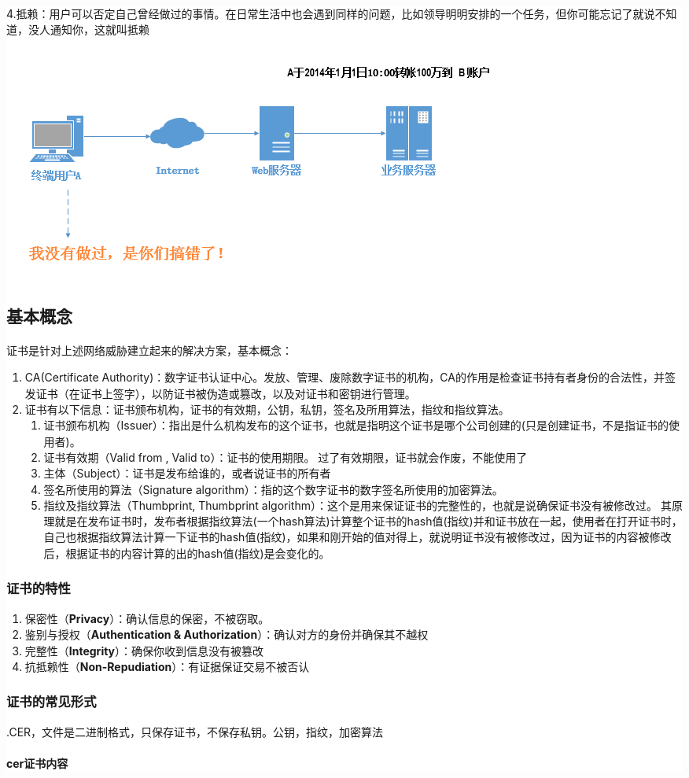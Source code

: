 4.抵赖：用户可以否定自己曾经做过的事情。在日常生活中也会遇到同样的问题，比如领导明明安排的一个任务，但你可能忘记了就说不知道，没人通知你，这就叫抵赖

![img](/dotnet/zhengshudilai.png)

## 基本概念

证书是针对上述网络威胁建立起来的解决方案，基本概念：

1. CA(Certificate Authority)：数字证书认证中心。发放、管理、废除数字证书的机构，CA的作用是检查证书持有者身份的合法性，并签发证书（在证书上签字），以防证书被伪造或篡改，以及对证书和密钥进行管理。
2. 证书有以下信息：证书颁布机构，证书的有效期，公钥，私钥，签名及所用算法，指纹和指纹算法。
   1. 证书颁布机构（Issuer）：指出是什么机构发布的这个证书，也就是指明这个证书是哪个公司创建的(只是创建证书，不是指证书的使用者)。
   2. 证书有效期（Valid from , Valid to）：证书的使用期限。 过了有效期限，证书就会作废，不能使用了
   3. 主体（Subject）：证书是发布给谁的，或者说证书的所有者
   4. 签名所使用的算法（Signature algorithm）：指的这个数字证书的数字签名所使用的加密算法。
   5. 指纹及指纹算法（Thumbprint, Thumbprint algorithm）：这个是用来保证证书的完整性的，也就是说确保证书没有被修改过。 其原理就是在发布证书时，发布者根据指纹算法(一个hash算法)计算整个证书的hash值(指纹)并和证书放在一起，使用者在打开证书时，自己也根据指纹算法计算一下证书的hash值(指纹)，如果和刚开始的值对得上，就说明证书没有被修改过，因为证书的内容被修改后，根据证书的内容计算的出的hash值(指纹)是会变化的。

### 证书的特性

1. 保密性（**Privacy**）：确认信息的保密，不被窃取。
2. 鉴别与授权（**Authentication &amp; Authorization**）：确认对方的身份并确保其不越权
3. 完整性（**Integrity**）：确保你收到信息没有被篡改
4. 抗抵赖性（**Non-Repudiation**）：有证据保证交易不被否认 

### 证书的常见形式

.CER，文件是二进制格式，只保存证书，不保存私钥。公钥，指纹，加密算法

#### cer证书内容
